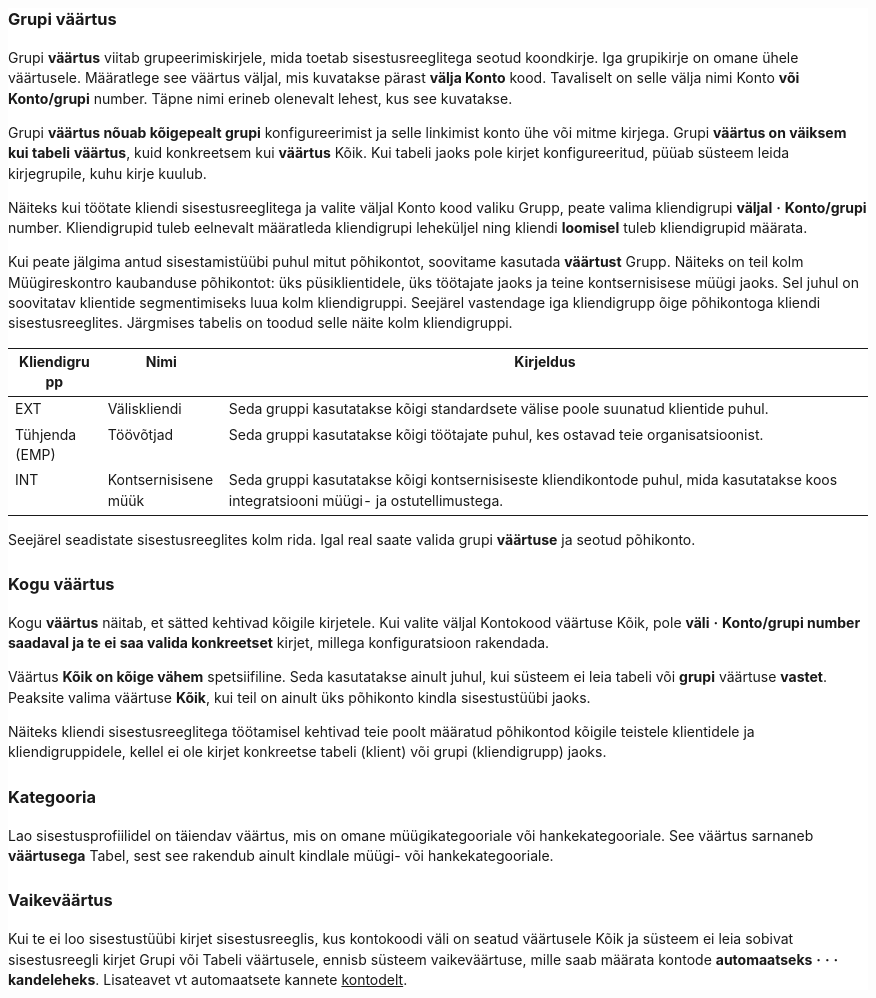### <a name="group-value"></a>Grupi väärtus

Grupi **väärtus** viitab grupeerimiskirjele, mida toetab sisestusreeglitega seotud koondkirje. Iga grupikirje on omane ühele väärtusele. Määratlege see väärtus väljal, mis kuvatakse pärast **välja Konto** kood. Tavaliselt on selle välja nimi Konto **või** **Konto/grupi** number. Täpne nimi erineb olenevalt lehest, kus see kuvatakse.

Grupi **väärtus nõuab kõigepealt grupi** konfigureerimist ja selle linkimist konto ühe või mitme kirjega. Grupi **väärtus on väiksem kui tabeli** **väärtus**, kuid konkreetsem kui **väärtus** Kõik. Kui tabeli jaoks pole kirjet konfigureeritud, püüab süsteem leida kirjegrupile, kuhu kirje kuulub.

Näiteks kui töötate kliendi sisestusreeglitega ja valite väljal Konto kood valiku Grupp, peate valima kliendigrupi **väljal** **·** **Konto/grupi** number. Kliendigrupid tuleb eelnevalt määratleda kliendigrupi leheküljel ning kliendi **loomisel** tuleb kliendigrupid määrata.

Kui peate jälgima antud sisestamistüübi puhul mitut põhikontot, soovitame kasutada **väärtust** Grupp. Näiteks on teil kolm Müügireskontro kaubanduse põhikontot: üks püsiklientidele, üks töötajate jaoks ja teine kontsernisisese müügi jaoks. Sel juhul on soovitatav klientide segmentimiseks luua kolm kliendigruppi. Seejärel vastendage iga kliendigrupp õige põhikontoga kliendi sisestusreeglites. Järgmises tabelis on toodud selle näite kolm kliendigruppi.

| Kliendigrupp | Nimi | Kirjeldus |
|----------------|------|-------------|
| EXT | Väliskliendi | Seda gruppi kasutatakse kõigi standardsete välise poole suunatud klientide puhul. |
| Tühjenda (EMP) | Töövõtjad | Seda gruppi kasutatakse kõigi töötajate puhul, kes ostavad teie organisatsioonist. |
| INT | Kontsernisisene müük | Seda gruppi kasutatakse kõigi kontsernisiseste kliendikontode puhul, mida kasutatakse koos integratsiooni müügi- ja ostutellimustega. |

Seejärel seadistate sisestusreeglites kolm rida. Igal real saate valida grupi **väärtuse** ja seotud põhikonto.

### <a name="all-value"></a>Kogu väärtus

Kogu **väärtus** näitab, et sätted kehtivad kõigile kirjetele. Kui valite väljal Kontokood väärtuse Kõik, pole **väli** **·** **Konto/grupi number saadaval ja te ei saa valida konkreetset** kirjet, millega konfiguratsioon rakendada.

Väärtus **Kõik on kõige vähem** spetsiifiline. Seda kasutatakse ainult juhul, kui süsteem ei leia tabeli või **grupi** väärtuse **vastet**. Peaksite valima väärtuse **Kõik**, kui teil on ainult üks põhikonto kindla sisestustüübi jaoks.

Näiteks kliendi sisestusreeglitega töötamisel kehtivad teie poolt määratud põhikontod kõigile teistele klientidele ja kliendigruppidele, kellel ei ole kirjet konkreetse tabeli (klient) või grupi (kliendigrupp) jaoks.

### <a name="category"></a>Kategooria

Lao sisestusprofiilidel on täiendav väärtus, mis on omane müügikategooriale või hankekategooriale. See väärtus sarnaneb **väärtusega** Tabel, sest see rakendub ainult kindlale müügi- või hankekategooriale.

### <a name="default-value"></a>Vaikeväärtus

Kui te ei loo sisestustüübi kirjet sisestusreeglis, kus kontokoodi väli on seatud väärtusele Kõik ja süsteem ei leia sobivat sisestusreegli kirjet Grupi või Tabeli väärtusele, ennisb süsteem vaikeväärtuse, mille saab määrata kontode **automaatseks** **·** **·** **·** **kandeleheks**. Lisateavet vt automaatsete kannete [kontodelt](accounts-for-auto-transactions.md).
